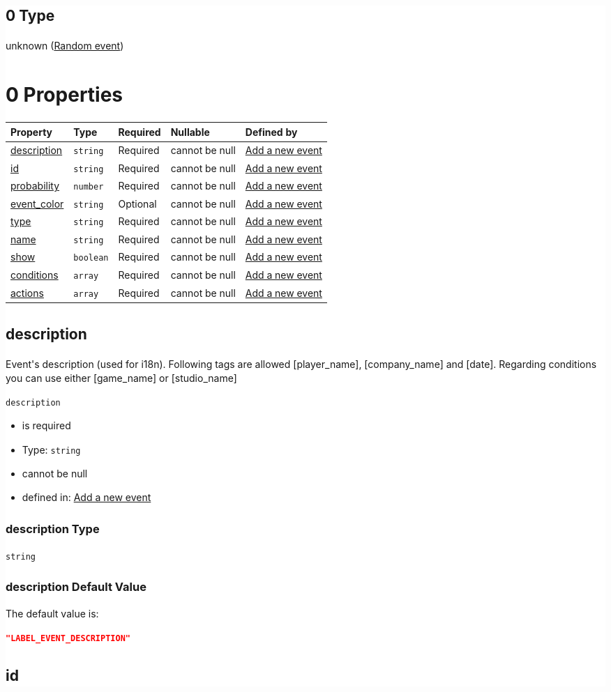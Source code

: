 ## 0 Type

unknown ([Random event](add-event-anyof-random-event.md))

# 0 Properties

| Property                    | Type      | Required | Nullable       | Defined by                                                                                                                 |
| :-------------------------- | :-------- | :------- | :------------- | :------------------------------------------------------------------------------------------------------------------------- |
| [description](#description) | `string`  | Required | cannot be null | [Add a new event](add-event-anyof-random-event-properties-description.md "add-event.json#/anyOf/0/properties/description") |
| [id](#id)                   | `string`  | Required | cannot be null | [Add a new event](add-event-anyof-random-event-properties-id.md "add-event.json#/anyOf/0/properties/id")                   |
| [probability](#probability) | `number`  | Required | cannot be null | [Add a new event](add-event-anyof-random-event-properties-probability.md "add-event.json#/anyOf/0/properties/probability") |
| [event_color](#event_color) | `string`  | Optional | cannot be null | [Add a new event](add-event-anyof-random-event-properties-event_color.md "add-event.json#/anyOf/0/properties/event_color") |
| [type](#type)               | `string`  | Required | cannot be null | [Add a new event](add-event-anyof-random-event-properties-type.md "add-event.json#/anyOf/0/properties/type")               |
| [name](#name)               | `string`  | Required | cannot be null | [Add a new event](add-event-anyof-random-event-properties-name.md "add-event.json#/anyOf/0/properties/name")               |
| [show](#show)               | `boolean` | Required | cannot be null | [Add a new event](add-event-anyof-random-event-properties-show.md "add-event.json#/anyOf/0/properties/show")               |
| [conditions](#conditions)   | `array`   | Required | cannot be null | [Add a new event](add-event-anyof-random-event-properties-conditions.md "add-event.json#/anyOf/0/properties/conditions")   |
| [actions](#actions)         | `array`   | Required | cannot be null | [Add a new event](add-event-anyof-random-event-properties-actions.md "add-event.json#/anyOf/0/properties/actions")         |

## description

Event's description (used for i18n). Following tags are allowed \[player_name], \[company_name] and \[date]. Regarding conditions you can use either \[game_name] or \[studio_name]

`description`

*   is required

*   Type: `string`

*   cannot be null

*   defined in: [Add a new event](add-event-anyof-random-event-properties-description.md "add-event.json#/anyOf/0/properties/description")

### description Type

`string`

### description Default Value

The default value is:

```json
"LABEL_EVENT_DESCRIPTION"
```

## id
